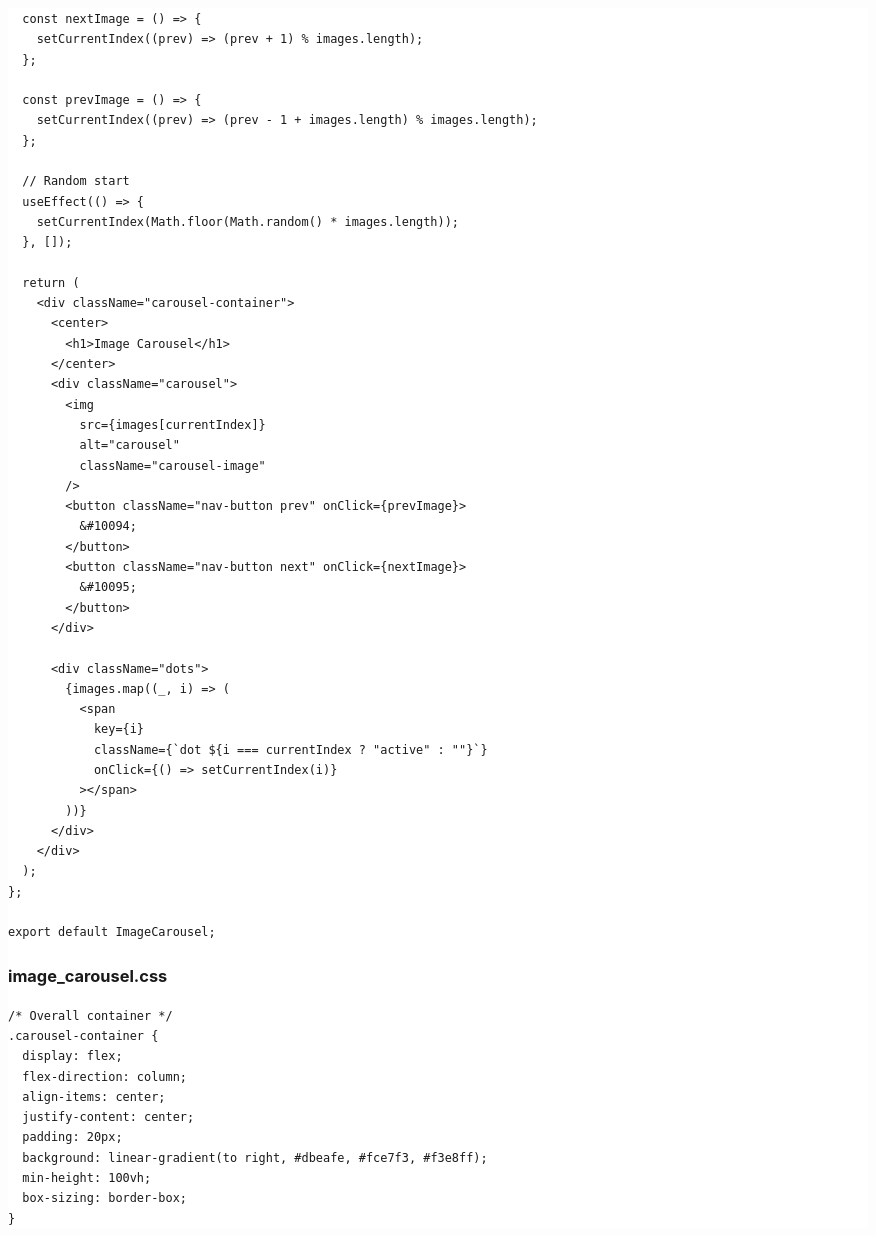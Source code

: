 ```
  const nextImage = () => {
    setCurrentIndex((prev) => (prev + 1) % images.length);
  };

  const prevImage = () => {
    setCurrentIndex((prev) => (prev - 1 + images.length) % images.length);
  };

  // Random start
  useEffect(() => {
    setCurrentIndex(Math.floor(Math.random() * images.length));
  }, []);

  return (
    <div className="carousel-container">
      <center>
        <h1>Image Carousel</h1>
      </center>
      <div className="carousel">
        <img
          src={images[currentIndex]}
          alt="carousel"
          className="carousel-image"
        />
        <button className="nav-button prev" onClick={prevImage}>
          &#10094;
        </button>
        <button className="nav-button next" onClick={nextImage}>
          &#10095;
        </button>
      </div>

      <div className="dots">
        {images.map((_, i) => (
          <span
            key={i}
            className={`dot ${i === currentIndex ? "active" : ""}`}
            onClick={() => setCurrentIndex(i)}
          ></span>
        ))}
      </div>
    </div>
  );
};

export default ImageCarousel;

```

### image_carousel.css
```
/* Overall container */
.carousel-container {
  display: flex;
  flex-direction: column;
  align-items: center;
  justify-content: center;
  padding: 20px;
  background: linear-gradient(to right, #dbeafe, #fce7f3, #f3e8ff);
  min-height: 100vh;
  box-sizing: border-box;
}

```